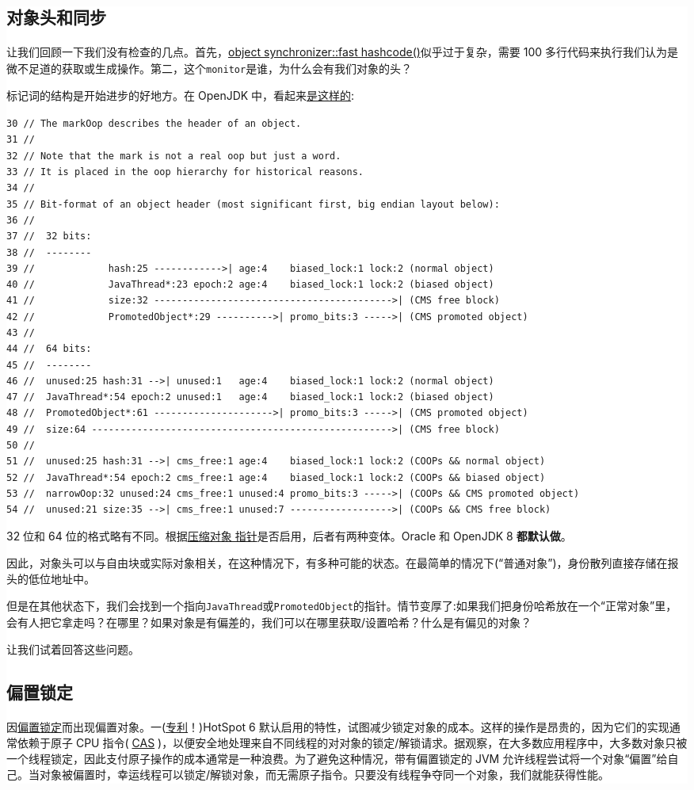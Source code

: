 ## 对象头和同步

让我们回顾一下我们没有检查的几点。首先，[object synchronizer::fast hashcode()](http://hg.openjdk.java.net/jdk8u/jdk8u/hotspot/file/87ee5ee27509/src/share/vm/runtime/synchronizer.cpp#l601)似乎过于复杂，需要 100 多行代码来执行我们认为是微不足道的获取或生成操作。第二，这个`monitor`是谁，为什么会有我们对象的头？

标记词的结构是开始进步的好地方。在 OpenJDK 中，看起来[是这样的](http://hg.openjdk.java.net/jdk8u/jdk8u/hotspot/file/87ee5ee27509/src/share/vm/oops/markOop.hpp#l37):

```
30 // The markOop describes the header of an object.
31 //
32 // Note that the mark is not a real oop but just a word.
33 // It is placed in the oop hierarchy for historical reasons.
34 //
35 // Bit-format of an object header (most significant first, big endian layout below):
36 //
37 //  32 bits:
38 //  --------
39 //             hash:25 ------------>| age:4    biased_lock:1 lock:2 (normal object)
40 //             JavaThread*:23 epoch:2 age:4    biased_lock:1 lock:2 (biased object)
41 //             size:32 ------------------------------------------>| (CMS free block)
42 //             PromotedObject*:29 ---------->| promo_bits:3 ----->| (CMS promoted object)
43 //
44 //  64 bits:
45 //  --------
46 //  unused:25 hash:31 -->| unused:1   age:4    biased_lock:1 lock:2 (normal object)
47 //  JavaThread*:54 epoch:2 unused:1   age:4    biased_lock:1 lock:2 (biased object)
48 //  PromotedObject*:61 --------------------->| promo_bits:3 ----->| (CMS promoted object)
49 //  size:64 ----------------------------------------------------->| (CMS free block)
50 //
51 //  unused:25 hash:31 -->| cms_free:1 age:4    biased_lock:1 lock:2 (COOPs && normal object)
52 //  JavaThread*:54 epoch:2 cms_free:1 age:4    biased_lock:1 lock:2 (COOPs && biased object)
53 //  narrowOop:32 unused:24 cms_free:1 unused:4 promo_bits:3 ----->| (COOPs && CMS promoted object)
54 //  unused:21 size:35 -->| cms_free:1 unused:7 ------------------>| (COOPs && CMS free block) 
```

32 位和 64 位的格式略有不同。根据[压缩对象
指针](https://wiki.openjdk.java.net/display/HotSpot/CompressedOops)是否启用，后者有两种变体。Oracle 和 OpenJDK 8 **都默认做**。

因此，对象头可以与自由块或实际对象相关，在这种情况下，有多种可能的状态。在最简单的情况下(“普通对象”)，身份散列直接存储在报头的低位地址中。

但是在其他状态下，我们会找到一个指向`JavaThread`或`PromotedObject`的指针。情节变厚了:如果我们把身份哈希放在一个“正常对象”里，会有人把它拿走吗？在哪里？如果对象是有偏差的，我们可以在哪里获取/设置哈希？什么是有偏见的对象？

让我们试着回答这些问题。

## 偏置锁定

因[偏置锁定](https://blogs.oracle.com/dave/entry/biased_locking_in_hotspot)而出现偏置对象。一([专利](https://www.google.com/patents/US7814488)！)HotSpot 6 默认启用的特性，试图减少锁定对象的成本。这样的操作是昂贵的，因为它们的实现通常依赖于原子 CPU 指令( [CAS](https://en.wikipedia.org/wiki/Compare-and-swap) )，以便安全地处理来自不同线程的对对象的锁定/解锁请求。据观察，在大多数应用程序中，大多数对象只被一个线程锁定，因此支付原子操作的成本通常是一种浪费。为了避免这种情况，带有偏置锁定的 JVM 允许线程尝试将一个对象“偏置”给自己。当对象被偏置时，幸运线程可以锁定/解锁对象，而无需原子指令。只要没有线程争夺同一个对象，我们就能获得性能。
